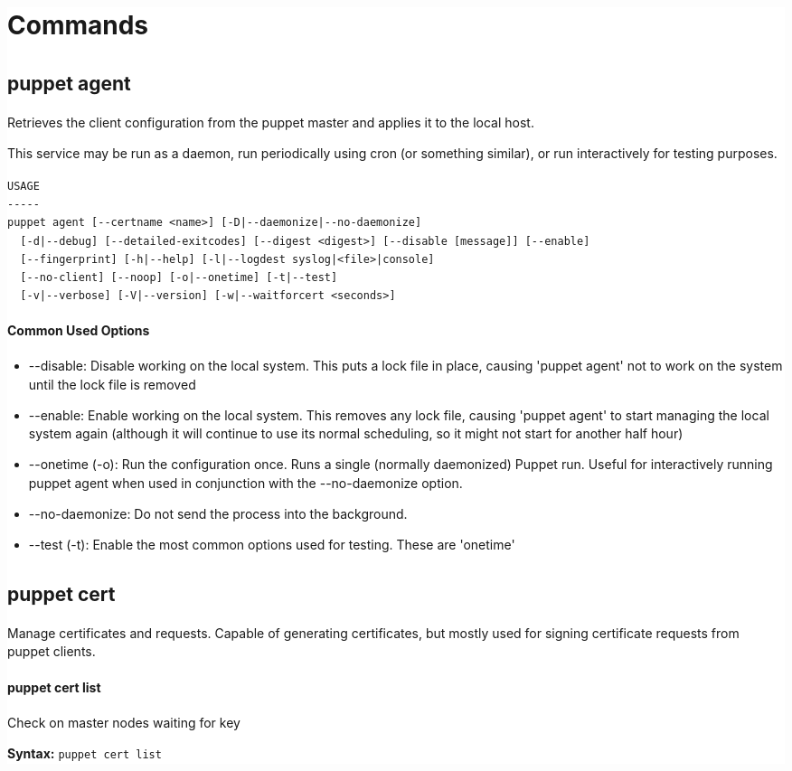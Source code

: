 # Commands

## puppet agent

Retrieves the client configuration from the puppet master and applies it to the local host.

This service may be run as a daemon, run periodically using cron (or something similar), or run interactively for testing purposes.

```
USAGE
-----
puppet agent [--certname <name>] [-D|--daemonize|--no-daemonize]
  [-d|--debug] [--detailed-exitcodes] [--digest <digest>] [--disable [message]] [--enable]
  [--fingerprint] [-h|--help] [-l|--logdest syslog|<file>|console]
  [--no-client] [--noop] [-o|--onetime] [-t|--test]
  [-v|--verbose] [-V|--version] [-w|--waitforcert <seconds>]
```

#### Common Used Options

- --disable:
  Disable working on the local system. This puts a lock file in place,
  causing 'puppet agent' not to work on the system until the lock file
  is removed
  
- --enable:
  Enable working on the local system. This removes any lock file,
  causing 'puppet agent' to start managing the local system again
  (although it will continue to use its normal scheduling, so it might
  not start for another half hour)
  
- --onetime (-o):
  Run the configuration once. Runs a single (normally daemonized) Puppet
  run. Useful for interactively running puppet agent when used in
  conjunction with the --no-daemonize option.

- --no-daemonize:
  Do not send the process into the background.

- --test (-t):
  Enable the most common options used for testing. These are 'onetime'



## puppet cert

Manage certificates and requests. Capable of generating certificates,
but mostly used for signing certificate requests from puppet clients.

#### puppet cert list

Check on master nodes waiting for key

**Syntax:** `puppet cert list`
